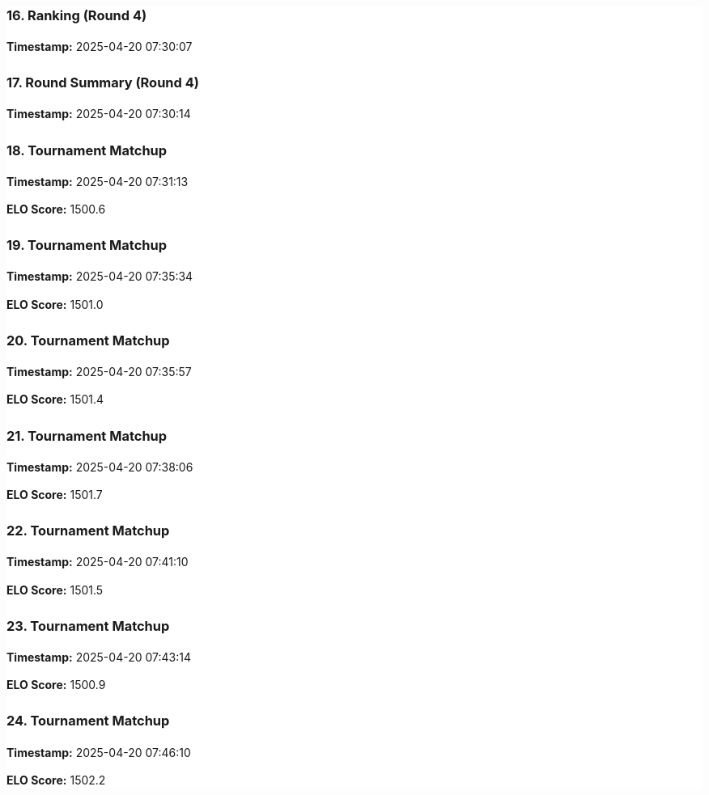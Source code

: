 

### 16. Ranking (Round 4)
**Timestamp:** 2025-04-20 07:30:07



### 17. Round Summary (Round 4)
**Timestamp:** 2025-04-20 07:30:14



### 18. Tournament Matchup
**Timestamp:** 2025-04-20 07:31:13

**ELO Score:** 1500.6



### 19. Tournament Matchup
**Timestamp:** 2025-04-20 07:35:34

**ELO Score:** 1501.0



### 20. Tournament Matchup
**Timestamp:** 2025-04-20 07:35:57

**ELO Score:** 1501.4



### 21. Tournament Matchup
**Timestamp:** 2025-04-20 07:38:06

**ELO Score:** 1501.7



### 22. Tournament Matchup
**Timestamp:** 2025-04-20 07:41:10

**ELO Score:** 1501.5



### 23. Tournament Matchup
**Timestamp:** 2025-04-20 07:43:14

**ELO Score:** 1500.9



### 24. Tournament Matchup
**Timestamp:** 2025-04-20 07:46:10

**ELO Score:** 1502.2


